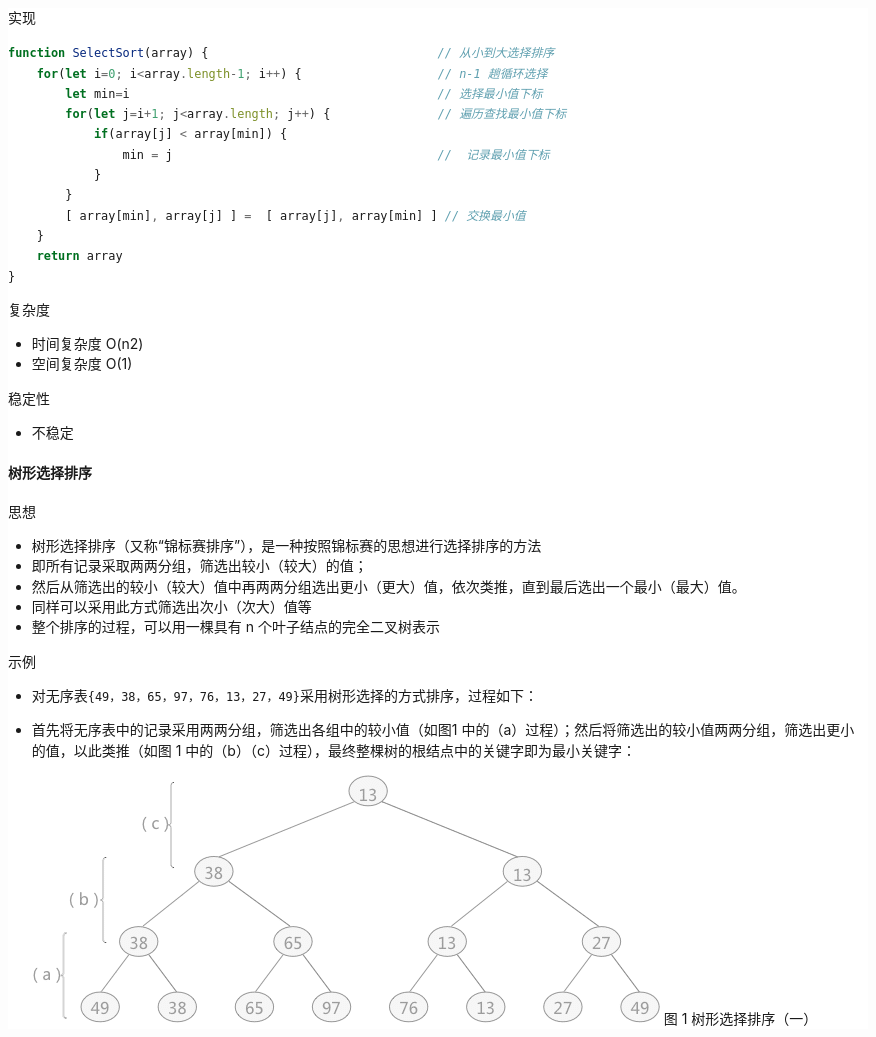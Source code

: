 实现

```javascript
function SelectSort(array) {								// 从小到大选择排序
	for(let i=0; i<array.length-1; i++) {					// n-1 趟循环选择
		let min=i											// 选择最小值下标
		for(let j=i+1; j<array.length; j++) {				// 遍历查找最小值下标
			if(array[j] < array[min]) {
				min = j										//	记录最小值下标
			}
		}
		[ array[min], array[j] ] =  [ array[j], array[min] ] // 交换最小值
	}
	return array
}
```

复杂度

* 时间复杂度 O(n2)
* 空间复杂度 O(1)

稳定性

* 不稳定

#### 树形选择排序

思想

* 树形选择排序（又称“锦标赛排序”），是一种按照锦标赛的思想进行选择排序的方法
* 即所有记录采取两两分组，筛选出较小（较大）的值；
* 然后从筛选出的较小（较大）值中再两两分组选出更小（更大）值，依次类推，直到最后选出一个最小（最大）值。
* 同样可以采用此方式筛选出次小（次大）值等
* 整个排序的过程，可以用一棵具有 n 个叶子结点的完全二叉树表示

示例

* 对无序表`{49，38，65，97，76，13，27，49}`采用树形选择的方式排序，过程如下：

* 首先将无序表中的记录采用两两分组，筛选出各组中的较小值（如图1 中的（a）过程）；然后将筛选出的较小值两两分组，筛选出更小的值，以此类推（如图 1 中的（b）（c）过程），最终整棵树的根结点中的关键字即为最小关键字：

  ![img](../images/2-1G10G11310U9.png)
  																	图 1 树形选择排序（一）
